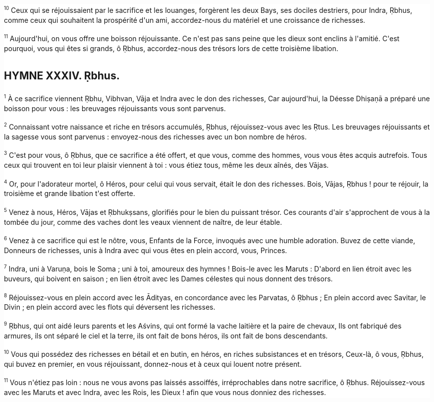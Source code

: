 <p id="v10"><sup><small>10</small></sup> Ceux qui se réjouissaient par le sacrifice et les louanges, forgèrent les deux Bays, ses dociles destriers, pour Indra,
Ṛbhus, comme ceux qui souhaitent la prospérité d'un ami, accordez-nous du matériel et une croissance de richesses.
<p id="v11"><sup><small>11</small></sup> Aujourd'hui, on vous offre une boisson réjouissante. Ce n'est pas sans peine que les dieux sont enclins à l'amitié.
C'est pourquoi, vous qui êtes si grands, ô Ṛbhus, accordez-nous des trésors lors de cette troisième libation.

<span id="h34"></span>

## HYMNE XXXIV. Ṛbhus.

<p id="v1"><sup><small>1</small></sup> À ce sacrifice viennent Ṛbhu, Vibhvan, Vāja et Indra avec le don des richesses,
Car aujourd'hui, la Déesse Dhiṣaṇā a préparé une boisson pour vous : les breuvages réjouissants vous sont parvenus.
<p id="v2"><sup><small>2</small></sup> Connaissant votre naissance et riche en trésors accumulés, Ṛbhus, réjouissez-vous avec les Ṛtus.
Les breuvages réjouissants et la sagesse vous sont parvenus : envoyez-nous des richesses avec un bon nombre de héros.
<p id="v3"><sup><small>3</small></sup> C'est pour vous, ô Ṛbhus, que ce sacrifice a été offert, et que vous, comme des hommes, vous vous êtes acquis autrefois.
Tous ceux qui trouvent en toi leur plaisir viennent à toi : vous étiez tous, même les deux aînés, des Vājas.
<p id="v4"><sup><small>4</small></sup> Or, pour l'adorateur mortel, ô Héros, pour celui qui vous servait, était le don des richesses.
Bois, Vājas, Ṛbhus ! pour te réjouir, la troisième et grande libation t'est offerte.
<p id="v5"><sup><small>5</small></sup> Venez à nous, Héros, Vājas et Ṛbhukṣsans, glorifiés pour le bien du puissant trésor.
Ces courants d'air s'approchent de vous à la tombée du jour, comme des vaches dont les veaux viennent de naître, de leur étable.
<p id="v6"><sup><small>6</small></sup> Venez à ce sacrifice qui est le nôtre, vous, Enfants de la Force, invoqués avec une humble adoration.
Buvez de cette viande, Donneurs de richesses, unis à Indra avec qui vous êtes en plein accord, vous, Princes.
<p id="v7"><sup><small>7</small></sup> Indra, uni à Varuṇa, bois le Soma ; uni à toi, amoureux des hymnes ! Bois-le avec les Maruts :
D'abord en lien étroit avec les buveurs, qui boivent en saison ; en lien étroit avec les Dames célestes qui nous donnent des trésors.
<p id="v8"><sup><small>8</small></sup> Réjouissez-vous en plein accord avec les Ādityas, en concordance avec les Parvatas, ô Ṛbhus ;
En plein accord avec Savitar, le Divin ; en plein accord avec les flots qui déversent les richesses.
<p id="v9"><sup><small>9</small></sup> Ṛbhus, qui ont aidé leurs parents et les Aśvins, qui ont formé la vache laitière et la paire de chevaux,
Ils ont fabriqué des armures, ils ont séparé le ciel et la terre, ils ont fait de bons héros, ils ont fait de bons descendants.
<p id="v10"><sup><small>10</small></sup> Vous qui possédez des richesses en bétail et en butin, en héros, en riches subsistances et en trésors,
Ceux-là, ô vous, Ṛbhus, qui buvez en premier, en vous réjouissant, donnez-nous et à ceux qui louent notre présent.
<p id="v11"><sup><small>11</small></sup> Vous n'étiez pas loin : nous ne vous avons pas laissés assoiffés, irréprochables dans notre sacrifice, ô Ṛbhus.
Réjouissez-vous avec les Maruts et avec Indra, avec les Rois, les Dieux ! afin que vous nous donniez des richesses.
